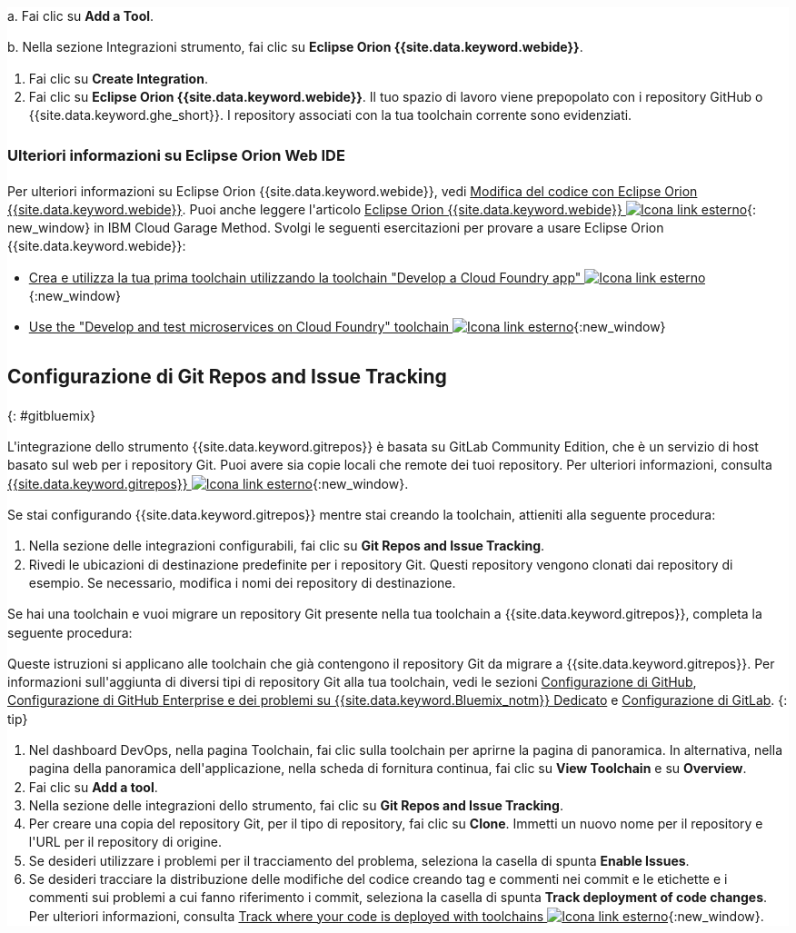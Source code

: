 a. Fai clic su **Add a Tool**.

 b. Nella sezione Integrazioni strumento, fai clic su **Eclipse Orion {{site.data.keyword.webide}}**.

1. Fai clic su **Create Integration**.
1. Fai clic su **Eclipse Orion {{site.data.keyword.webide}}**. Il tuo spazio di lavoro viene prepopolato con i repository GitHub o {{site.data.keyword.ghe_short}}. I repository associati con la tua toolchain corrente sono evidenziati.

### Ulteriori informazioni su Eclipse Orion Web IDE

Per ulteriori informazioni su Eclipse Orion {{site.data.keyword.webide}}, vedi [Modifica del codice con Eclipse Orion {{site.data.keyword.webide}}](/docs/services/ContinuousDelivery?topic=ContinuousDelivery-web_ide). Puoi anche leggere l'articolo [Eclipse Orion {{site.data.keyword.webide}} ![Icona link esterno](../../icons/launch-glyph.svg "Icona link esterno")](https://www.ibm.com/cloud/garage/content/code/tool_eclipse_orion_web_ide/){: new_window} in IBM Cloud Garage Method. Svolgi le seguenti esercitazioni per provare a usare Eclipse Orion {{site.data.keyword.webide}}:

  * [Crea e utilizza la tua prima toolchain utilizzando la toolchain "Develop a Cloud Foundry app" ![Icona link esterno](../../icons/launch-glyph.svg "Icona link esterno")](https://www.ibm.com/cloud/garage/tutorials/introduce-develop-cloud-foundry-app-toolchain){:new_window}

  * [Use the "Develop and test microservices on Cloud Foundry" toolchain ![Icona link esterno](../../icons/launch-glyph.svg "Icona link esterno")](https://www.ibm.com/cloud/garage/tutorials/use-develop-test-microservices-on-cloud-foundry-toolchain){:new_window}


## Configurazione di Git Repos and Issue Tracking
{: #gitbluemix}

L'integrazione dello strumento {{site.data.keyword.gitrepos}} è basata su GitLab Community Edition, che è un servizio di host basato sul web per i repository Git. Puoi avere sia copie locali che remote dei tuoi repository. Per ulteriori informazioni, consulta [{{site.data.keyword.gitrepos}} ![Icona link esterno](../../icons/launch-glyph.svg "Icona link esterno")](https://git.ng.bluemix.net/help){:new_window}.

Se stai configurando {{site.data.keyword.gitrepos}} mentre stai creando la toolchain, attieniti alla seguente procedura:    

1. Nella sezione delle integrazioni configurabili, fai clic su **Git Repos and Issue Tracking**.
1. Rivedi le ubicazioni di destinazione predefinite per i repository Git. Questi repository vengono clonati dai repository di esempio. Se necessario, modifica i nomi dei repository di destinazione.

Se hai una toolchain e vuoi migrare un repository Git presente nella tua toolchain a {{site.data.keyword.gitrepos}}, completa la seguente procedura:

Queste istruzioni si applicano alle toolchain che già contengono il repository Git da migrare a {{site.data.keyword.gitrepos}}. Per informazioni sull'aggiunta di diversi tipi di repository Git alla tua toolchain, vedi le sezioni [Configurazione di GitHub](#github), [Configurazione di GitHub Enterprise e dei problemi su {{site.data.keyword.Bluemix_notm}} Dedicato](#configghe) e [Configurazione di GitLab](#gitlab).
{: tip}

1. Nel dashboard DevOps, nella pagina Toolchain, fai clic sulla toolchain per aprirne la pagina di panoramica. In alternativa, nella pagina della panoramica dell'applicazione, nella scheda di fornitura continua, fai clic su **View Toolchain** e su **Overview**.
1. Fai clic su **Add a tool**.
1. Nella sezione delle integrazioni dello strumento, fai clic su **Git Repos and Issue Tracking**.
1. Per creare una copia del repository Git, per il tipo di repository, fai clic su **Clone**. Immetti un nuovo nome per il repository e l'URL per il repository di origine.
1. Se desideri utilizzare i problemi per il tracciamento del problema, seleziona la casella di spunta **Enable Issues**.
1. Se desideri tracciare la distribuzione delle modifiche del codice creando tag e commenti nei commit e le etichette e i commenti sui problemi a cui fanno riferimento i commit, seleziona la casella di spunta **Track deployment of code changes**. Per ulteriori informazioni, consulta [Track where your code is deployed with toolchains ![Icona link esterno](../../icons/launch-glyph.svg "Icona link esterno")](https://www.ibm.com/blogs/bluemix/2017/03/track-code-deployed-toolchains/){:new_window}.